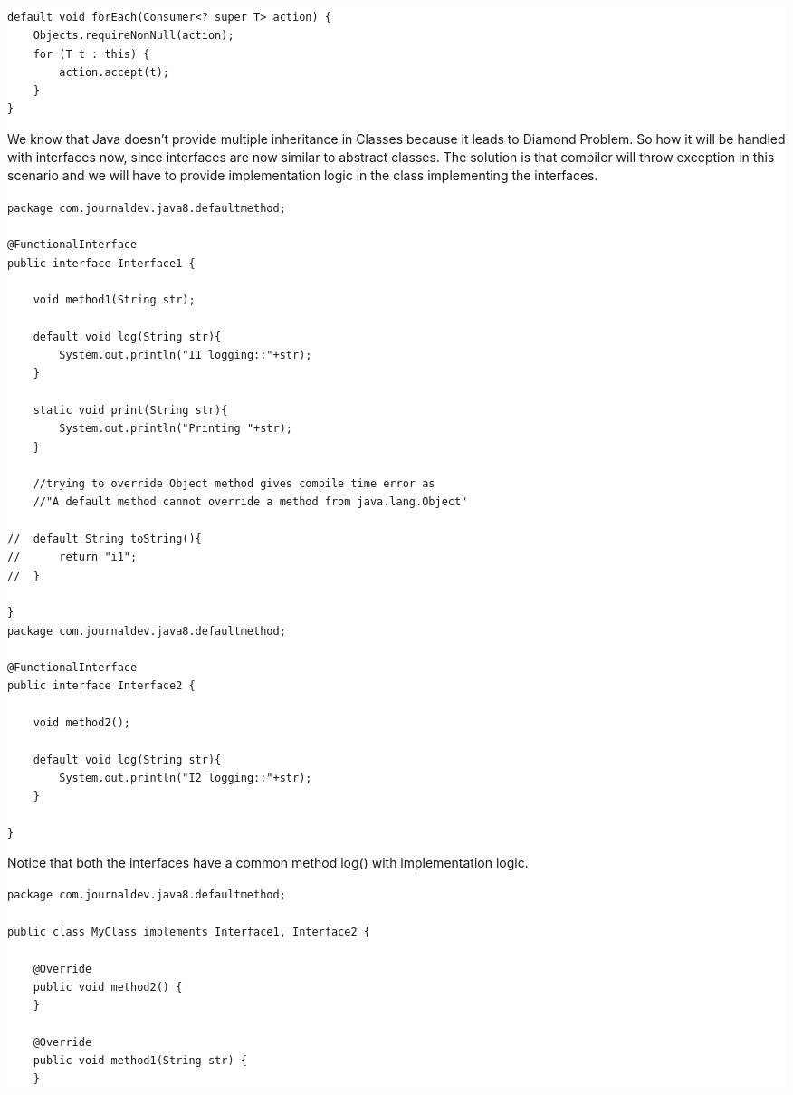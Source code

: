 	default void forEach(Consumer<? super T> action) {
        Objects.requireNonNull(action);
        for (T t : this) {
            action.accept(t);
        }
    }
We know that Java doesn’t provide multiple inheritance in Classes because it leads to Diamond Problem. So how it will be handled with interfaces now, since interfaces are now similar to abstract classes. The solution is that compiler will throw exception in this scenario and we will have to provide implementation logic in the class implementing the interfaces.

	package com.journaldev.java8.defaultmethod;
	
	@FunctionalInterface
	public interface Interface1 {
	
		void method1(String str);
		
		default void log(String str){
			System.out.println("I1 logging::"+str);
		}
		
		static void print(String str){
			System.out.println("Printing "+str);
		}
		
		//trying to override Object method gives compile time error as
		//"A default method cannot override a method from java.lang.Object"
		
	//	default String toString(){
	//		return "i1";
	//	}
		
	}
	package com.journaldev.java8.defaultmethod;
	
	@FunctionalInterface
	public interface Interface2 {
	
		void method2();
		
		default void log(String str){
			System.out.println("I2 logging::"+str);
		}
	
	}
Notice that both the interfaces have a common method log() with implementation logic.

	package com.journaldev.java8.defaultmethod;
	
	public class MyClass implements Interface1, Interface2 {
	
		@Override
		public void method2() {
		}
	
		@Override
		public void method1(String str) {
		}
	